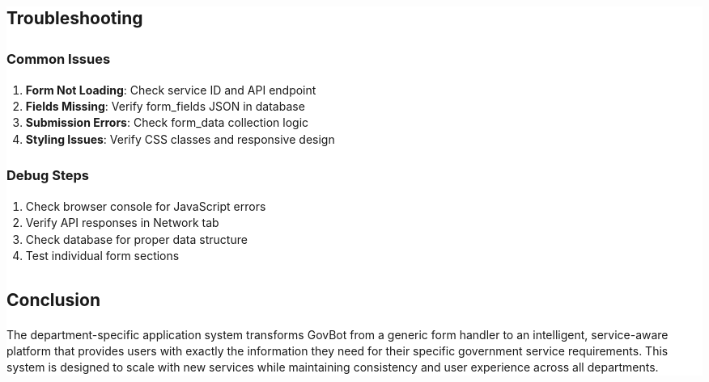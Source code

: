 ## Troubleshooting

### Common Issues

1. **Form Not Loading**: Check service ID and API endpoint
2. **Fields Missing**: Verify form_fields JSON in database
3. **Submission Errors**: Check form_data collection logic
4. **Styling Issues**: Verify CSS classes and responsive design

### Debug Steps

1. Check browser console for JavaScript errors
2. Verify API responses in Network tab
3. Check database for proper data structure
4. Test individual form sections

## Conclusion

The department-specific application system transforms GovBot from a generic form handler to an intelligent, service-aware platform that provides users with exactly the information they need for their specific government service requirements. This system is designed to scale with new services while maintaining consistency and user experience across all departments.
